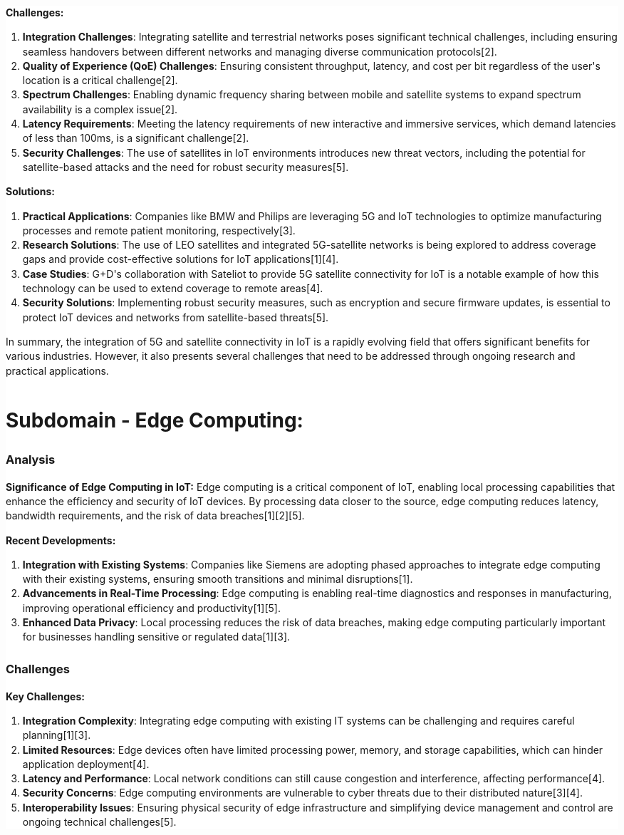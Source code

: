**Challenges:**

1. **Integration Challenges**: Integrating satellite and terrestrial networks poses significant technical challenges, including ensuring seamless handovers between different networks and managing diverse communication protocols[2].
2. **Quality of Experience (QoE) Challenges**: Ensuring consistent throughput, latency, and cost per bit regardless of the user's location is a critical challenge[2].
3. **Spectrum Challenges**: Enabling dynamic frequency sharing between mobile and satellite systems to expand spectrum availability is a complex issue[2].
4. **Latency Requirements**: Meeting the latency requirements of new interactive and immersive services, which demand latencies of less than 100ms, is a significant challenge[2].
5. **Security Challenges**: The use of satellites in IoT environments introduces new threat vectors, including the potential for satellite-based attacks and the need for robust security measures[5].

**Solutions:**

1. **Practical Applications**: Companies like BMW and Philips are leveraging 5G and IoT technologies to optimize manufacturing processes and remote patient monitoring, respectively[3].
2. **Research Solutions**: The use of LEO satellites and integrated 5G-satellite networks is being explored to address coverage gaps and provide cost-effective solutions for IoT applications[1][4].
3. **Case Studies**: G+D's collaboration with Sateliot to provide 5G satellite connectivity for IoT is a notable example of how this technology can be used to extend coverage to remote areas[4].
4. **Security Solutions**: Implementing robust security measures, such as encryption and secure firmware updates, is essential to protect IoT devices and networks from satellite-based threats[5].

In summary, the integration of 5G and satellite connectivity in IoT is a rapidly evolving field that offers significant benefits for various industries. However, it also presents several challenges that need to be addressed through ongoing research and practical applications.

# Subdomain -  Edge Computing:
### Analysis

**Significance of Edge Computing in IoT:**
Edge computing is a critical component of IoT, enabling local processing capabilities that enhance the efficiency and security of IoT devices. By processing data closer to the source, edge computing reduces latency, bandwidth requirements, and the risk of data breaches[1][2][5].

**Recent Developments:**
1. **Integration with Existing Systems**: Companies like Siemens are adopting phased approaches to integrate edge computing with their existing systems, ensuring smooth transitions and minimal disruptions[1].
2. **Advancements in Real-Time Processing**: Edge computing is enabling real-time diagnostics and responses in manufacturing, improving operational efficiency and productivity[1][5].
3. **Enhanced Data Privacy**: Local processing reduces the risk of data breaches, making edge computing particularly important for businesses handling sensitive or regulated data[1][3].

### Challenges

**Key Challenges:**
1. **Integration Complexity**: Integrating edge computing with existing IT systems can be challenging and requires careful planning[1][3].
2. **Limited Resources**: Edge devices often have limited processing power, memory, and storage capabilities, which can hinder application deployment[4].
3. **Latency and Performance**: Local network conditions can still cause congestion and interference, affecting performance[4].
4. **Security Concerns**: Edge computing environments are vulnerable to cyber threats due to their distributed nature[3][4].
5. **Interoperability Issues**: Ensuring physical security of edge infrastructure and simplifying device management and control are ongoing technical challenges[5].

